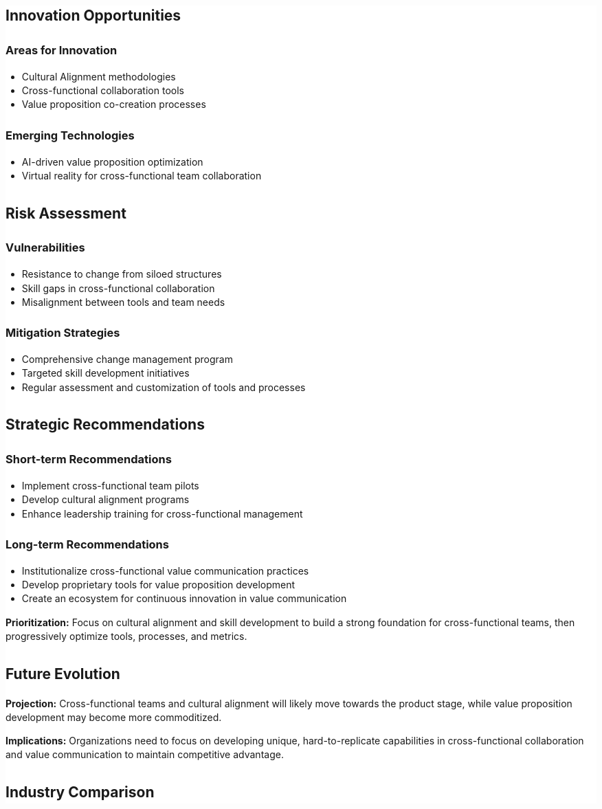 ## Innovation Opportunities

### Areas for Innovation
- Cultural Alignment methodologies
- Cross-functional collaboration tools
- Value proposition co-creation processes

### Emerging Technologies
- AI-driven value proposition optimization
- Virtual reality for cross-functional team collaboration

## Risk Assessment

### Vulnerabilities
- Resistance to change from siloed structures
- Skill gaps in cross-functional collaboration
- Misalignment between tools and team needs

### Mitigation Strategies
- Comprehensive change management program
- Targeted skill development initiatives
- Regular assessment and customization of tools and processes

## Strategic Recommendations

### Short-term Recommendations
- Implement cross-functional team pilots
- Develop cultural alignment programs
- Enhance leadership training for cross-functional management

### Long-term Recommendations
- Institutionalize cross-functional value communication practices
- Develop proprietary tools for value proposition development
- Create an ecosystem for continuous innovation in value communication

**Prioritization:** Focus on cultural alignment and skill development to build a strong foundation for cross-functional teams, then progressively optimize tools, processes, and metrics.

## Future Evolution

**Projection:** Cross-functional teams and cultural alignment will likely move towards the product stage, while value proposition development may become more commoditized.

**Implications:** Organizations need to focus on developing unique, hard-to-replicate capabilities in cross-functional collaboration and value communication to maintain competitive advantage.

## Industry Comparison
